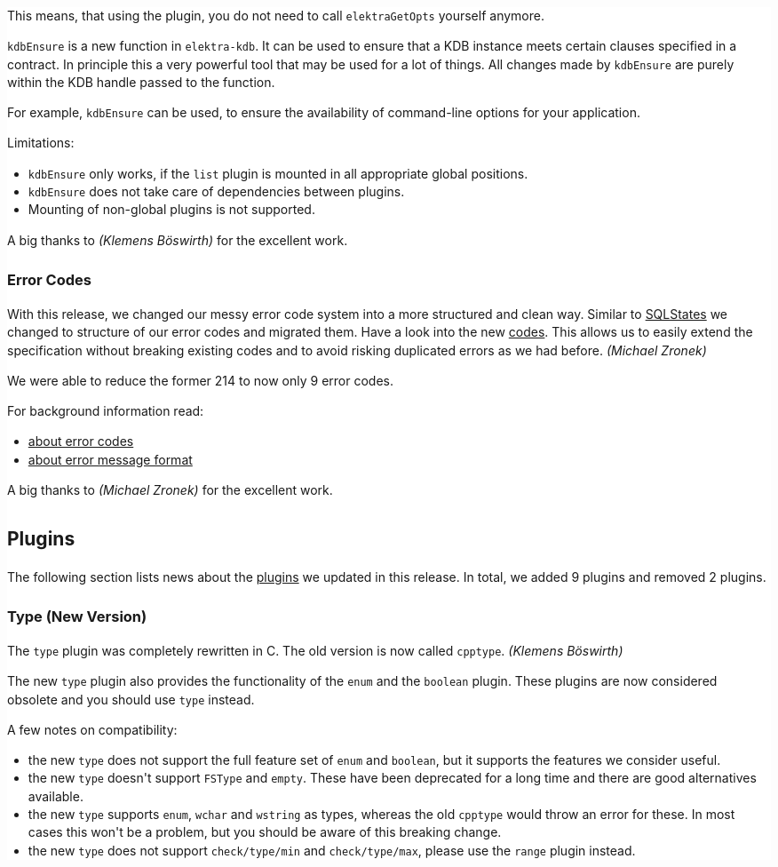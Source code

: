 This means, that using the plugin, you do not need to call `elektraGetOpts` yourself anymore.

`kdbEnsure` is a new function in `elektra-kdb`. It can be used to ensure that a KDB instance meets certain clauses specified in a
contract. In principle this a very powerful tool that may be used for a lot of things.
All changes made by `kdbEnsure` are purely within the KDB handle passed to the function.

For example, `kdbEnsure` can be used, to ensure the availability of command-line options for your application.

Limitations:

- `kdbEnsure` only works, if the `list` plugin is mounted in all appropriate global positions.
- `kdbEnsure` does not take care of dependencies between plugins.
- Mounting of non-global plugins is not supported.

A big thanks to _(Klemens Böswirth)_ for the excellent work.

### Error Codes

With this release, we changed our messy error code system into a more structured and clean way.
Similar to [SQLStates](https://www.ibm.com/support/knowledgecenter/en/SSGU8G_12.1.0/com.ibm.sqls.doc/ids_sqs_0809.htm)
we changed to structure of our error codes and migrated them. Have a look into
the new [codes](../decisions/error_codes.md). This allows us to easily extend the specification without breaking existing
codes and to avoid risking duplicated errors as we had before. _(Michael Zronek)_

We were able to reduce the former 214 to now only 9 error codes.

For background information read:

- [about error codes](../../doc/decisions/error_codes.md)
- [about error message format](../../doc/decisions/error_message_format.md)

A big thanks to _(Michael Zronek)_ for the excellent work.

## Plugins

The following section lists news about the [plugins](https://www.libelektra.org/plugins/readme) we updated in this release.
In total, we added 9 plugins and removed 2 plugins.

### Type (New Version)

The `type` plugin was completely rewritten in C. The old version is now called `cpptype`. _(Klemens Böswirth)_

The new `type` plugin also provides the functionality of the `enum` and the `boolean` plugin. These plugins are now considered obsolete and
you should use `type` instead.

A few notes on compatibility:

- the new `type` does not support the full feature set of `enum` and `boolean`, but it supports the features we consider useful.
- the new `type` doesn't support `FSType` and `empty`. These have been deprecated for a long time and there are good alternatives available.
- the new `type` supports `enum`, `wchar` and `wstring` as types, whereas the old `cpptype` would throw an error for these. In most cases
  this won't be a problem, but you should be aware of this breaking change.
- the new `type` does not support `check/type/min` and `check/type/max`, please use the `range` plugin instead.
